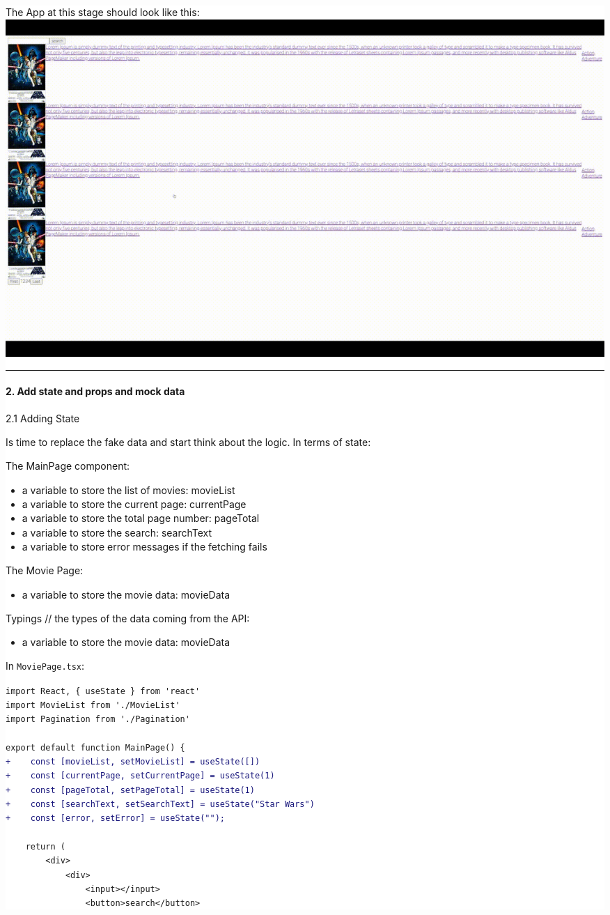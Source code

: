 The App at this stage should look like this:
![components-movie-page](examples/app_components_step_one.gif)

----

#### 2. Add state and props and mock data

2.1 Adding State

Is time to replace the fake data and start think about the logic. In terms of state:

The MainPage component:
- a variable to store the list of movies: movieList
- a variable to store the current page: currentPage
- a variable to store the total page number: pageTotal
- a variable to store the search: searchText
- a variable to store error messages if the fetching fails

The Movie Page:
- a variable to store the movie data: movieData

Typings // the types of the data coming from the API:
- a variable to store the movie data: movieData

In `MoviePage.tsx`:
```diff
import React, { useState } from 'react'
import MovieList from './MovieList'
import Pagination from './Pagination'

export default function MainPage() {
+    const [movieList, setMovieList] = useState([])
+    const [currentPage, setCurrentPage] = useState(1)
+    const [pageTotal, setPageTotal] = useState(1)
+    const [searchText, setSearchText] = useState("Star Wars")
+    const [error, setError] = useState("");

    return (
        <div>
            <div>
                <input></input>
                <button>search</button>
```